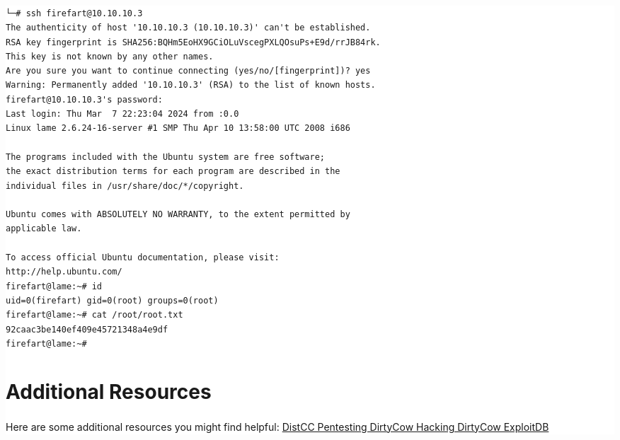```shell
└─# ssh firefart@10.10.10.3
The authenticity of host '10.10.10.3 (10.10.10.3)' can't be established.
RSA key fingerprint is SHA256:BQHm5EoHX9GCiOLuVscegPXLQOsuPs+E9d/rrJB84rk.
This key is not known by any other names.
Are you sure you want to continue connecting (yes/no/[fingerprint])? yes
Warning: Permanently added '10.10.10.3' (RSA) to the list of known hosts.
firefart@10.10.10.3's password: 
Last login: Thu Mar  7 22:23:04 2024 from :0.0
Linux lame 2.6.24-16-server #1 SMP Thu Apr 10 13:58:00 UTC 2008 i686

The programs included with the Ubuntu system are free software;
the exact distribution terms for each program are described in the
individual files in /usr/share/doc/*/copyright.

Ubuntu comes with ABSOLUTELY NO WARRANTY, to the extent permitted by
applicable law.

To access official Ubuntu documentation, please visit:
http://help.ubuntu.com/
firefart@lame:~# id
uid=0(firefart) gid=0(root) groups=0(root)
firefart@lame:~# cat /root/root.txt
92caac3be140ef409e45721348a4e9df
firefart@lame:~# 
```
# Additional Resources

Here are some additional resources you might find helpful: [DistCC Pentesting DirtyCow Hacking DirtyCow ExploitDB](https://www.hackingarticles.in/hack-linux-kernel-using-dirtycow-exploit-privilege-escalation/)

